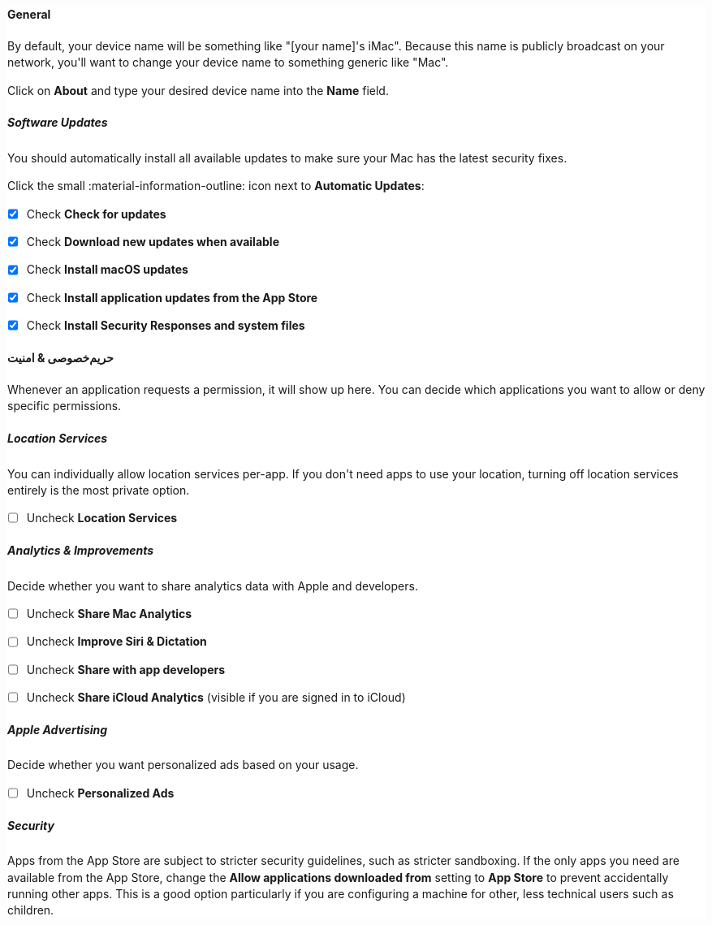 #### General

By default, your device name will be something like "[your name]'s iMac". Because this name is publicly broadcast on your network, you'll want to change your device name to something generic like "Mac".

Click on **About** and type your desired device name into the **Name** field.

##### Software Updates

You should automatically install all available updates to make sure your Mac has the latest security fixes.

Click the small :material-information-outline: icon next to **Automatic Updates**:

- [x] Check **Check for updates**

- [x] Check **Download new updates when available**

- [x] Check **Install macOS updates**

- [x] Check **Install application updates from the App Store**

- [x] Check **Install Security Responses and system files**

#### حریم‌خصوصی & امنیت

Whenever an application requests a permission, it will show up here. You can decide which applications you want to allow or deny specific permissions.

##### Location Services

You can individually allow location services per-app. If you don't need apps to use your location, turning off location services entirely is the most private option.

- [ ] Uncheck **Location Services**

##### Analytics & Improvements

Decide whether you want to share analytics data with Apple and developers.

- [ ] Uncheck **Share Mac Analytics**

- [ ] Uncheck **Improve Siri & Dictation**

- [ ] Uncheck **Share with app developers**

- [ ] Uncheck **Share iCloud Analytics** (visible if you are signed in to iCloud)

##### Apple Advertising

Decide whether you want personalized ads based on your usage.

- [ ] Uncheck **Personalized Ads**

##### Security

Apps from the App Store are subject to stricter security guidelines, such as stricter sandboxing. If the only apps you need are available from the App Store, change the **Allow applications downloaded from** setting to **App Store** to prevent accidentally running other apps. This is a good option particularly if you are configuring a machine for other, less technical users such as children.
